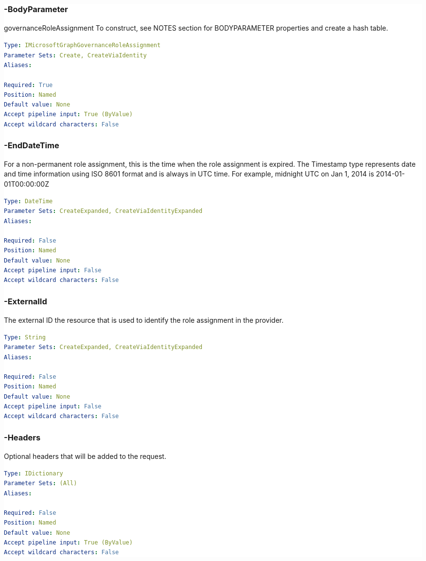 ### -BodyParameter
governanceRoleAssignment
To construct, see NOTES section for BODYPARAMETER properties and create a hash table.

```yaml
Type: IMicrosoftGraphGovernanceRoleAssignment
Parameter Sets: Create, CreateViaIdentity
Aliases:

Required: True
Position: Named
Default value: None
Accept pipeline input: True (ByValue)
Accept wildcard characters: False
```

### -EndDateTime
For a non-permanent role assignment, this is the time when the role assignment is expired.
The Timestamp type represents date and time information using ISO 8601 format and is always in UTC time.
For example, midnight UTC on Jan 1, 2014 is 2014-01-01T00:00:00Z

```yaml
Type: DateTime
Parameter Sets: CreateExpanded, CreateViaIdentityExpanded
Aliases:

Required: False
Position: Named
Default value: None
Accept pipeline input: False
Accept wildcard characters: False
```

### -ExternalId
The external ID the resource that is used to identify the role assignment in the provider.

```yaml
Type: String
Parameter Sets: CreateExpanded, CreateViaIdentityExpanded
Aliases:

Required: False
Position: Named
Default value: None
Accept pipeline input: False
Accept wildcard characters: False
```

### -Headers
Optional headers that will be added to the request.

```yaml
Type: IDictionary
Parameter Sets: (All)
Aliases:

Required: False
Position: Named
Default value: None
Accept pipeline input: True (ByValue)
Accept wildcard characters: False
```
